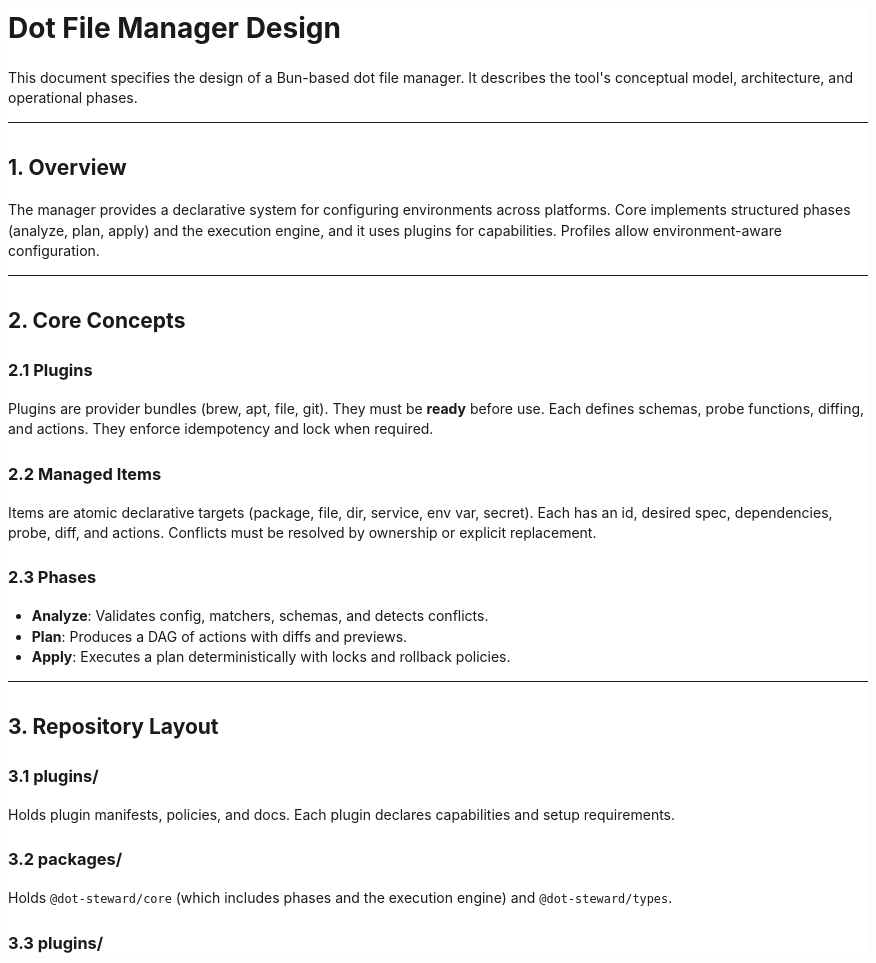 # Dot File Manager Design

This document specifies the design of a Bun-based dot file manager. It describes the tool's conceptual model, architecture, and operational phases.

---

## 1. Overview

The manager provides a declarative system for configuring environments across platforms. Core implements structured phases (analyze, plan, apply) and the execution engine, and it uses plugins for capabilities. Profiles allow environment-aware configuration.

---

## 2. Core Concepts

### 2.1 Plugins

Plugins are provider bundles (brew, apt, file, git). They must be **ready** before use. Each defines schemas, probe functions, diffing, and actions. They enforce idempotency and lock when required.

### 2.2 Managed Items

Items are atomic declarative targets (package, file, dir, service, env var, secret). Each has an id, desired spec, dependencies, probe, diff, and actions. Conflicts must be resolved by ownership or explicit replacement.

### 2.3 Phases

- **Analyze**: Validates config, matchers, schemas, and detects conflicts.
- **Plan**: Produces a DAG of actions with diffs and previews.
- **Apply**: Executes a plan deterministically with locks and rollback policies.

---

## 3. Repository Layout

### 3.1 plugins/

Holds plugin manifests, policies, and docs. Each plugin declares capabilities and setup requirements.

### 3.2 packages/

Holds `@dot-steward/core` (which includes phases and the execution engine) and `@dot-steward/types`.

### 3.3 plugins/
